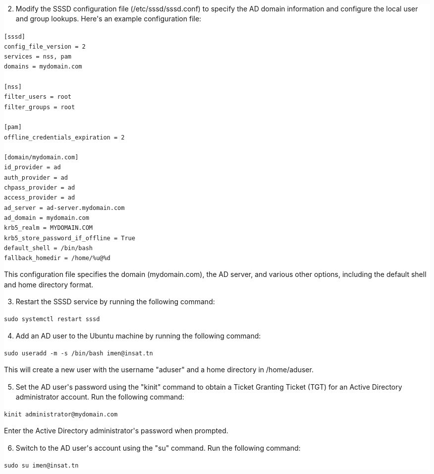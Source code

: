 2. Modify the SSSD configuration file (/etc/sssd/sssd.conf) to specify the AD domain information and configure the local user and group lookups. Here's an example configuration file:

```
[sssd]
config_file_version = 2
services = nss, pam
domains = mydomain.com

[nss]
filter_users = root
filter_groups = root

[pam]
offline_credentials_expiration = 2

[domain/mydomain.com]
id_provider = ad
auth_provider = ad
chpass_provider = ad
access_provider = ad
ad_server = ad-server.mydomain.com
ad_domain = mydomain.com
krb5_realm = MYDOMAIN.COM
krb5_store_password_if_offline = True
default_shell = /bin/bash
fallback_homedir = /home/%u@%d
```

This configuration file specifies the domain (mydomain.com), the AD server, and various other options, including the default shell and home directory format.

3. Restart the SSSD service by running the following command:
```
sudo systemctl restart sssd
```

4. Add an AD user to the Ubuntu machine by running the following command:
```
sudo useradd -m -s /bin/bash imen@insat.tn
```

This will create a new user with the username "aduser" and a home directory in /home/aduser.

5. Set the AD user's password using the "kinit" command to obtain a Ticket Granting Ticket (TGT) for an Active Directory administrator account. Run the following command:
```
kinit administrator@mydomain.com
```

Enter the Active Directory administrator's password when prompted.

6. Switch to the AD user's account using the "su" command. Run the following command:
```
sudo su imen@insat.tn
```
